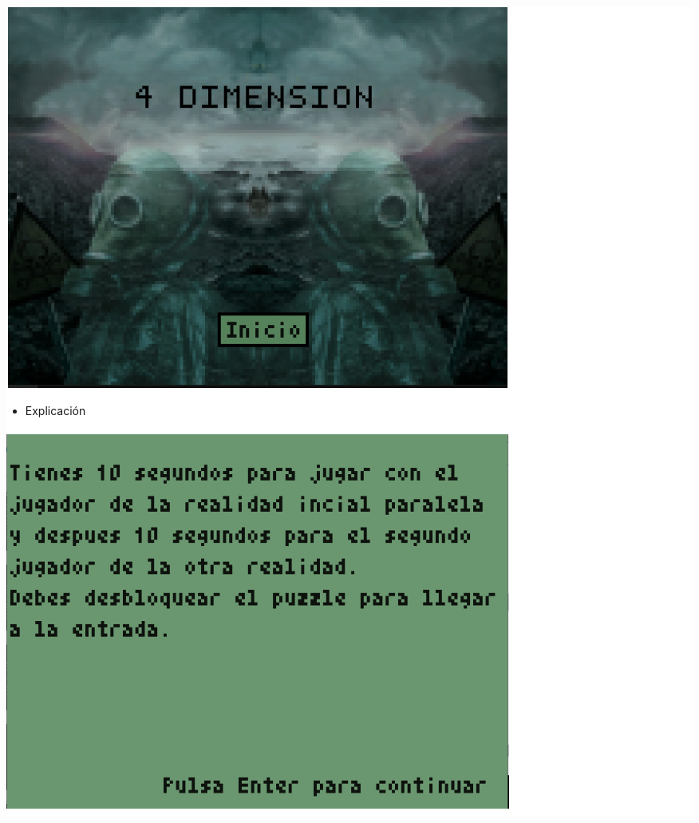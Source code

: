 <img src="/Capturas/Intro.png" width="630" height="478">

- Explicación
<img src="/Capturas/explicacion.png" width="630" height="478">
